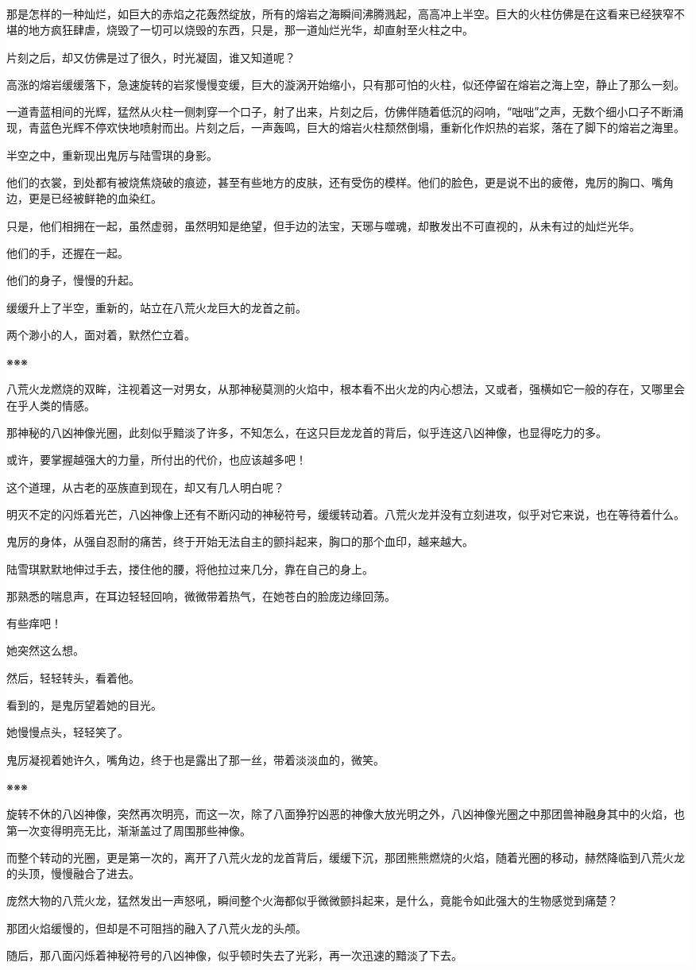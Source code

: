 那是怎样的一种灿烂，如巨大的赤焰之花轰然绽放，所有的熔岩之海瞬间沸腾溅起，高高冲上半空。巨大的火柱仿佛是在这看来已经狭窄不堪的地方疯狂肆虐，烧毁了一切可以烧毁的东西，只是，那一道灿烂光华，却直射至火柱之中。

片刻之后，却又仿佛是过了很久，时光凝固，谁又知道呢？

高涨的熔岩缓缓落下，急速旋转的岩浆慢慢变缓，巨大的漩涡开始缩小，只有那可怕的火柱，似还停留在熔岩之海上空，静止了那么一刻。

一道青蓝相间的光辉，猛然从火柱一侧刺穿一个口子，射了出来，片刻之后，仿佛伴随着低沉的闷响，“咄咄”之声，无数个细小口子不断涌现，青蓝色光辉不停欢快地喷射而出。片刻之后，一声轰鸣，巨大的熔岩火柱颓然倒塌，重新化作炽热的岩浆，落在了脚下的熔岩之海里。

半空之中，重新现出鬼厉与陆雪琪的身影。

他们的衣裳，到处都有被烧焦烧破的痕迹，甚至有些地方的皮肤，还有受伤的模样。他们的脸色，更是说不出的疲倦，鬼厉的胸口、嘴角边，更是已经被鲜艳的血染红。

只是，他们相拥在一起，虽然虚弱，虽然明知是绝望，但手边的法宝，天琊与噬魂，却散发出不可直视的，从未有过的灿烂光华。

他们的手，还握在一起。

他们的身子，慢慢的升起。

缓缓升上了半空，重新的，站立在八荒火龙巨大的龙首之前。

两个渺小的人，面对着，默然伫立着。

※※※

八荒火龙燃烧的双眸，注视着这一对男女，从那神秘莫测的火焰中，根本看不出火龙的内心想法，又或者，强横如它一般的存在，又哪里会在乎人类的情感。

那神秘的八凶神像光圈，此刻似乎黯淡了许多，不知怎么，在这只巨龙龙首的背后，似乎连这八凶神像，也显得吃力的多。

或许，要掌握越强大的力量，所付出的代价，也应该越多吧！

这个道理，从古老的巫族直到现在，却又有几人明白呢？

明灭不定的闪烁着光芒，八凶神像上还有不断闪动的神秘符号，缓缓转动着。八荒火龙并没有立刻进攻，似乎对它来说，也在等待着什么。

鬼厉的身体，从强自忍耐的痛苦，终于开始无法自主的颤抖起来，胸口的那个血印，越来越大。

陆雪琪默默地伸过手去，搂住他的腰，将他拉过来几分，靠在自己的身上。

那熟悉的喘息声，在耳边轻轻回响，微微带着热气，在她苍白的脸庞边缘回荡。

有些痒吧！

她突然这么想。

然后，轻轻转头，看着他。

看到的，是鬼厉望着她的目光。

她慢慢点头，轻轻笑了。

鬼厉凝视着她许久，嘴角边，终于也是露出了那一丝，带着淡淡血的，微笑。

※※※

旋转不休的八凶神像，突然再次明亮，而这一次，除了八面狰狞凶恶的神像大放光明之外，八凶神像光圈之中那团兽神融身其中的火焰，也第一次变得明亮无比，渐渐盖过了周围那些神像。

而整个转动的光圈，更是第一次的，离开了八荒火龙的龙首背后，缓缓下沉，那团熊熊燃烧的火焰，随着光圈的移动，赫然降临到八荒火龙的头顶，慢慢融合了进去。

庞然大物的八荒火龙，猛然发出一声怒吼，瞬间整个火海都似乎微微颤抖起来，是什么，竟能令如此强大的生物感觉到痛楚？

那团火焰缓慢的，但却是不可阻挡的融入了八荒火龙的头颅。

随后，那八面闪烁着神秘符号的八凶神像，似乎顿时失去了光彩，再一次迅速的黯淡了下去。
